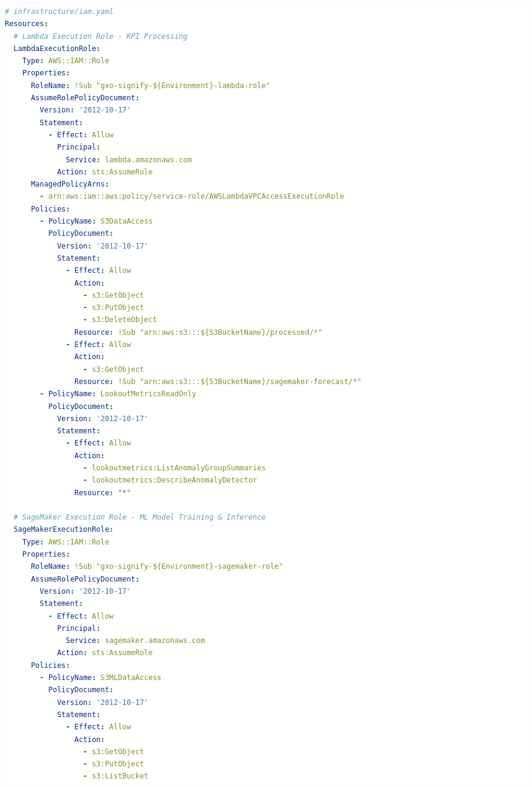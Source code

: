 ```yaml
# infrastructure/iam.yaml
Resources:
  # Lambda Execution Role - KPI Processing
  LambdaExecutionRole:
    Type: AWS::IAM::Role
    Properties:
      RoleName: !Sub "gxo-signify-${Environment}-lambda-role"
      AssumeRolePolicyDocument:
        Version: '2012-10-17'
        Statement:
          - Effect: Allow
            Principal:
              Service: lambda.amazonaws.com
            Action: sts:AssumeRole
      ManagedPolicyArns:
        - arn:aws:iam::aws:policy/service-role/AWSLambdaVPCAccessExecutionRole
      Policies:
        - PolicyName: S3DataAccess
          PolicyDocument:
            Version: '2012-10-17'
            Statement:
              - Effect: Allow
                Action:
                  - s3:GetObject
                  - s3:PutObject
                  - s3:DeleteObject
                Resource: !Sub "arn:aws:s3:::${S3BucketName}/processed/*"
              - Effect: Allow
                Action:
                  - s3:GetObject
                Resource: !Sub "arn:aws:s3:::${S3BucketName}/sagemaker-forecast/*"
        - PolicyName: LookoutMetricsReadOnly
          PolicyDocument:
            Version: '2012-10-17'
            Statement:
              - Effect: Allow
                Action:
                  - lookoutmetrics:ListAnomalyGroupSummaries
                  - lookoutmetrics:DescribeAnomalyDetector
                Resource: "*"

  # SageMaker Execution Role - ML Model Training & Inference
  SageMakerExecutionRole:
    Type: AWS::IAM::Role
    Properties:
      RoleName: !Sub "gxo-signify-${Environment}-sagemaker-role"
      AssumeRolePolicyDocument:
        Version: '2012-10-17'
        Statement:
          - Effect: Allow
            Principal:
              Service: sagemaker.amazonaws.com
            Action: sts:AssumeRole
      Policies:
        - PolicyName: S3MLDataAccess
          PolicyDocument:
            Version: '2012-10-17'
            Statement:
              - Effect: Allow
                Action:
                  - s3:GetObject
                  - s3:PutObject
                  - s3:ListBucket
```